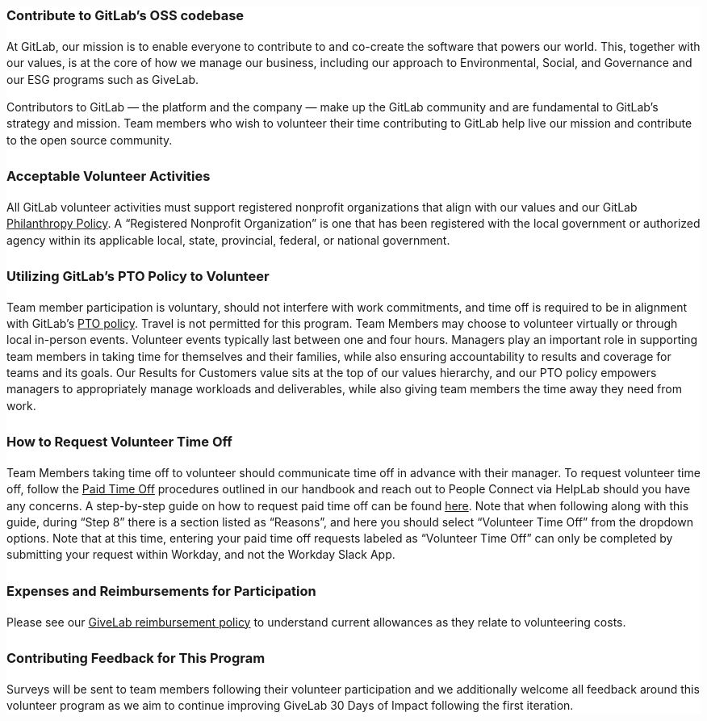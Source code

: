 ### Contribute to GitLab’s OSS codebase

At GitLab, our mission is to enable everyone to contribute to and co-create the software that powers our world. This, together with our values, is at the core of how we manage our business, including our approach to Environmental, Social, and Governance and our ESG programs such as GiveLab.

Contributors to GitLab — the platform and the company — make up the GitLab community and are fundamental to GitLab’s strategy and mission. Team members who wish to volunteer their time contributing to GitLab help live our mission and contribute to the open source community.

### Acceptable Volunteer Activities

All GitLab volunteer activities must support registered nonprofit organizations that align with our values and our GitLab [Philanthropy Policy](/handbook.gitlab.com/handbook/legal/philanthropy-policy/). A “Registered Nonprofit Organization” is one that has been registered with the local government or authorized agency within its applicable local, state, provincial, federal, or national government.

### Utilizing GitLab’s PTO Policy to Volunteer

Team member participation is voluntary, should not interfere with work commitments, and time off is required to be in alignment with GitLab’s [PTO policy](/handbook.gitlab.com/handbook/people-group/paid-time-off/). Travel is not permitted for this program. Team Members may choose to volunteer virtually or through local in-person events. Volunteer events typically last between one and four hours.
Managers play an important role in supporting team members in taking time for themselves and their families, while also ensuring accountability to results and coverage for teams and its goals. Our Results for Customers value sits at the top of our values hierarchy, and our PTO policy  empowers managers to appropriately manage workloads and deliverables, while also giving team members the time away they need from work.

### How to Request Volunteer Time Off

Team Members taking time off to volunteer should communicate time off in advance with their manager. To request volunteer time off, follow the [Paid Time Off](/handbook.gitlab.com/handbook/people-group/paid-time-off/#paid-time-off) procedures outlined in our handbook and reach out to People Connect via HelpLab should you have any concerns. A step-by-step guide on how to request paid time off can be found [here](https://docs.google.com/document/d/1CZvTbPfvCOHDqA9riifMNNN0wsZyaxIql14cj_M5TK8/edit?tab=t.0). Note that when following along with this guide, during “Step 8” there is a section listed as “Reasons”, and here you should select “Volunteer Time Off” from the dropdown options. Note that at this time, entering your paid time off requests labeled as “Volunteer Time Off” can only be completed by submitting your request within Workday, and not the Workday Slack App. 

### Expenses and Reimbursements for Participation

Please see our [GiveLab reimbursement policy](/handbook.gitlab.com/handbook/legal/esg/#givelab) to understand current allowances as they relate to volunteering costs.

### Contributing Feedback for This Program

Surveys will be sent to team members following their volunteer participation and we additionally welcome all feedback around this volunteer program as we aim to continue improving GiveLab 30 Days of Impact following the first iteration.
